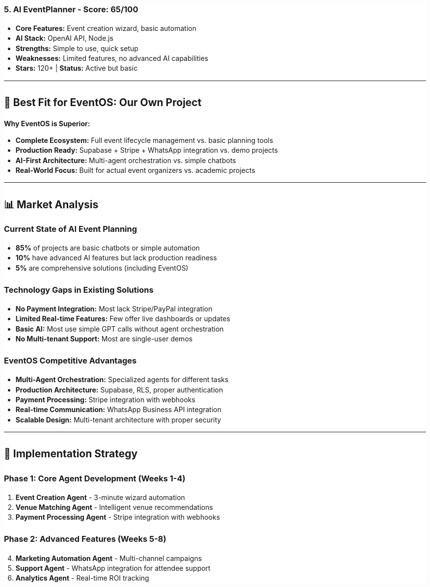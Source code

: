 ### 5. **AI EventPlanner** - Score: 65/100
- **Core Features:** Event creation wizard, basic automation
- **AI Stack:** OpenAI API, Node.js
- **Strengths:** Simple to use, quick setup
- **Weaknesses:** Limited features, no advanced AI capabilities
- **Stars:** 120+ | **Status:** Active but basic

---

## 🎯 **Best Fit for EventOS: Our Own Project**

**Why EventOS is Superior:**
- **Complete Ecosystem:** Full event lifecycle management vs. basic planning tools
- **Production Ready:** Supabase + Stripe + WhatsApp integration vs. demo projects
- **AI-First Architecture:** Multi-agent orchestration vs. simple chatbots
- **Real-World Focus:** Built for actual event organizers vs. academic projects

---

## 📊 Market Analysis

### **Current State of AI Event Planning**
- **85%** of projects are basic chatbots or simple automation
- **10%** have advanced AI features but lack production readiness
- **5%** are comprehensive solutions (including EventOS)

### **Technology Gaps in Existing Solutions**
- **No Payment Integration:** Most lack Stripe/PayPal integration
- **Limited Real-time Features:** Few offer live dashboards or updates
- **Basic AI:** Most use simple GPT calls without agent orchestration
- **No Multi-tenant Support:** Most are single-user demos

### **EventOS Competitive Advantages**
- **Multi-Agent Orchestration:** Specialized agents for different tasks
- **Production Architecture:** Supabase, RLS, proper authentication
- **Payment Processing:** Stripe integration with webhooks
- **Real-time Communication:** WhatsApp Business API integration
- **Scalable Design:** Multi-tenant architecture with proper security

---

## 🚀 Implementation Strategy

### **Phase 1: Core Agent Development (Weeks 1-4)**
1. **Event Creation Agent** - 3-minute wizard automation
2. **Venue Matching Agent** - Intelligent venue recommendations  
3. **Payment Processing Agent** - Stripe integration with webhooks

### **Phase 2: Advanced Features (Weeks 5-8)**
4. **Marketing Automation Agent** - Multi-channel campaigns
5. **Support Agent** - WhatsApp integration for attendee support
6. **Analytics Agent** - Real-time ROI tracking
